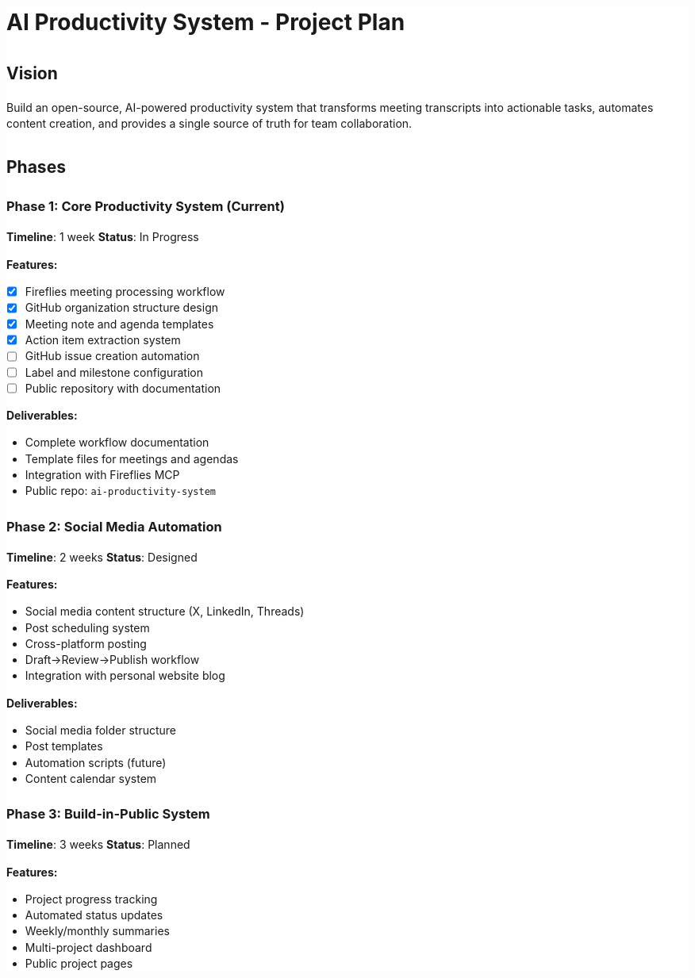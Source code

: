 # AI Productivity System - Project Plan

## Vision
Build an open-source, AI-powered productivity system that transforms meeting transcripts into actionable tasks, automates content creation, and provides a single source of truth for team collaboration.

## Phases

### Phase 1: Core Productivity System (Current)
**Timeline**: 1 week
**Status**: In Progress

**Features:**
- [x] Fireflies meeting processing workflow
- [x] GitHub organization structure design
- [x] Meeting note and agenda templates
- [x] Action item extraction system
- [ ] GitHub issue creation automation
- [ ] Label and milestone configuration
- [ ] Public repository with documentation

**Deliverables:**
- Complete workflow documentation
- Template files for meetings and agendas
- Integration with Fireflies MCP
- Public repo: `ai-productivity-system`

### Phase 2: Social Media Automation
**Timeline**: 2 weeks
**Status**: Designed

**Features:**
- Social media content structure (X, LinkedIn, Threads)
- Post scheduling system
- Cross-platform posting
- Draft→Review→Publish workflow
- Integration with personal website blog

**Deliverables:**
- Social media folder structure
- Post templates
- Automation scripts (future)
- Content calendar system

### Phase 3: Build-in-Public System
**Timeline**: 3 weeks
**Status**: Planned

**Features:**
- Project progress tracking
- Automated status updates
- Weekly/monthly summaries
- Multi-project dashboard
- Public project pages
